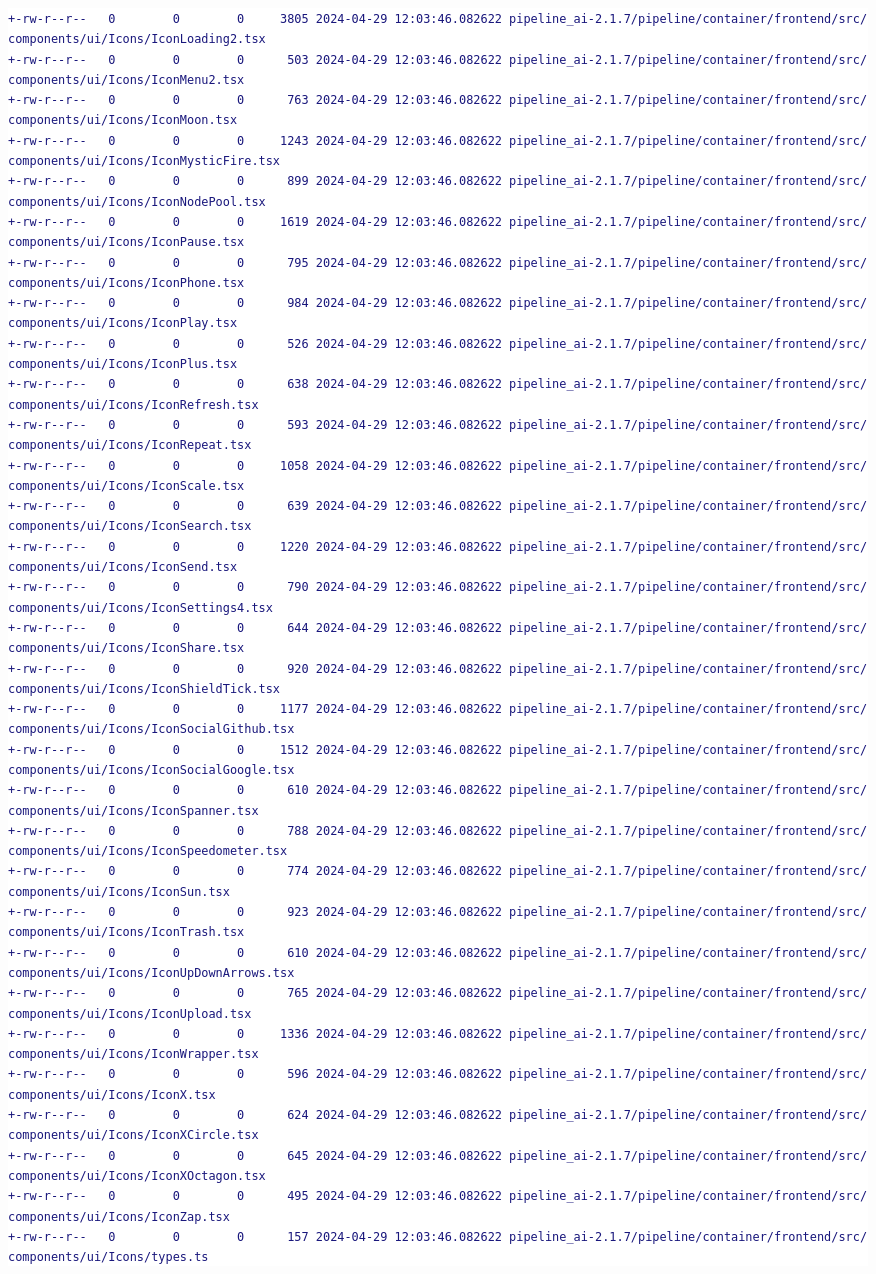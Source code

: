 ```diff
+-rw-r--r--   0        0        0     3805 2024-04-29 12:03:46.082622 pipeline_ai-2.1.7/pipeline/container/frontend/src/components/ui/Icons/IconLoading2.tsx
+-rw-r--r--   0        0        0      503 2024-04-29 12:03:46.082622 pipeline_ai-2.1.7/pipeline/container/frontend/src/components/ui/Icons/IconMenu2.tsx
+-rw-r--r--   0        0        0      763 2024-04-29 12:03:46.082622 pipeline_ai-2.1.7/pipeline/container/frontend/src/components/ui/Icons/IconMoon.tsx
+-rw-r--r--   0        0        0     1243 2024-04-29 12:03:46.082622 pipeline_ai-2.1.7/pipeline/container/frontend/src/components/ui/Icons/IconMysticFire.tsx
+-rw-r--r--   0        0        0      899 2024-04-29 12:03:46.082622 pipeline_ai-2.1.7/pipeline/container/frontend/src/components/ui/Icons/IconNodePool.tsx
+-rw-r--r--   0        0        0     1619 2024-04-29 12:03:46.082622 pipeline_ai-2.1.7/pipeline/container/frontend/src/components/ui/Icons/IconPause.tsx
+-rw-r--r--   0        0        0      795 2024-04-29 12:03:46.082622 pipeline_ai-2.1.7/pipeline/container/frontend/src/components/ui/Icons/IconPhone.tsx
+-rw-r--r--   0        0        0      984 2024-04-29 12:03:46.082622 pipeline_ai-2.1.7/pipeline/container/frontend/src/components/ui/Icons/IconPlay.tsx
+-rw-r--r--   0        0        0      526 2024-04-29 12:03:46.082622 pipeline_ai-2.1.7/pipeline/container/frontend/src/components/ui/Icons/IconPlus.tsx
+-rw-r--r--   0        0        0      638 2024-04-29 12:03:46.082622 pipeline_ai-2.1.7/pipeline/container/frontend/src/components/ui/Icons/IconRefresh.tsx
+-rw-r--r--   0        0        0      593 2024-04-29 12:03:46.082622 pipeline_ai-2.1.7/pipeline/container/frontend/src/components/ui/Icons/IconRepeat.tsx
+-rw-r--r--   0        0        0     1058 2024-04-29 12:03:46.082622 pipeline_ai-2.1.7/pipeline/container/frontend/src/components/ui/Icons/IconScale.tsx
+-rw-r--r--   0        0        0      639 2024-04-29 12:03:46.082622 pipeline_ai-2.1.7/pipeline/container/frontend/src/components/ui/Icons/IconSearch.tsx
+-rw-r--r--   0        0        0     1220 2024-04-29 12:03:46.082622 pipeline_ai-2.1.7/pipeline/container/frontend/src/components/ui/Icons/IconSend.tsx
+-rw-r--r--   0        0        0      790 2024-04-29 12:03:46.082622 pipeline_ai-2.1.7/pipeline/container/frontend/src/components/ui/Icons/IconSettings4.tsx
+-rw-r--r--   0        0        0      644 2024-04-29 12:03:46.082622 pipeline_ai-2.1.7/pipeline/container/frontend/src/components/ui/Icons/IconShare.tsx
+-rw-r--r--   0        0        0      920 2024-04-29 12:03:46.082622 pipeline_ai-2.1.7/pipeline/container/frontend/src/components/ui/Icons/IconShieldTick.tsx
+-rw-r--r--   0        0        0     1177 2024-04-29 12:03:46.082622 pipeline_ai-2.1.7/pipeline/container/frontend/src/components/ui/Icons/IconSocialGithub.tsx
+-rw-r--r--   0        0        0     1512 2024-04-29 12:03:46.082622 pipeline_ai-2.1.7/pipeline/container/frontend/src/components/ui/Icons/IconSocialGoogle.tsx
+-rw-r--r--   0        0        0      610 2024-04-29 12:03:46.082622 pipeline_ai-2.1.7/pipeline/container/frontend/src/components/ui/Icons/IconSpanner.tsx
+-rw-r--r--   0        0        0      788 2024-04-29 12:03:46.082622 pipeline_ai-2.1.7/pipeline/container/frontend/src/components/ui/Icons/IconSpeedometer.tsx
+-rw-r--r--   0        0        0      774 2024-04-29 12:03:46.082622 pipeline_ai-2.1.7/pipeline/container/frontend/src/components/ui/Icons/IconSun.tsx
+-rw-r--r--   0        0        0      923 2024-04-29 12:03:46.082622 pipeline_ai-2.1.7/pipeline/container/frontend/src/components/ui/Icons/IconTrash.tsx
+-rw-r--r--   0        0        0      610 2024-04-29 12:03:46.082622 pipeline_ai-2.1.7/pipeline/container/frontend/src/components/ui/Icons/IconUpDownArrows.tsx
+-rw-r--r--   0        0        0      765 2024-04-29 12:03:46.082622 pipeline_ai-2.1.7/pipeline/container/frontend/src/components/ui/Icons/IconUpload.tsx
+-rw-r--r--   0        0        0     1336 2024-04-29 12:03:46.082622 pipeline_ai-2.1.7/pipeline/container/frontend/src/components/ui/Icons/IconWrapper.tsx
+-rw-r--r--   0        0        0      596 2024-04-29 12:03:46.082622 pipeline_ai-2.1.7/pipeline/container/frontend/src/components/ui/Icons/IconX.tsx
+-rw-r--r--   0        0        0      624 2024-04-29 12:03:46.082622 pipeline_ai-2.1.7/pipeline/container/frontend/src/components/ui/Icons/IconXCircle.tsx
+-rw-r--r--   0        0        0      645 2024-04-29 12:03:46.082622 pipeline_ai-2.1.7/pipeline/container/frontend/src/components/ui/Icons/IconXOctagon.tsx
+-rw-r--r--   0        0        0      495 2024-04-29 12:03:46.082622 pipeline_ai-2.1.7/pipeline/container/frontend/src/components/ui/Icons/IconZap.tsx
+-rw-r--r--   0        0        0      157 2024-04-29 12:03:46.082622 pipeline_ai-2.1.7/pipeline/container/frontend/src/components/ui/Icons/types.ts
```